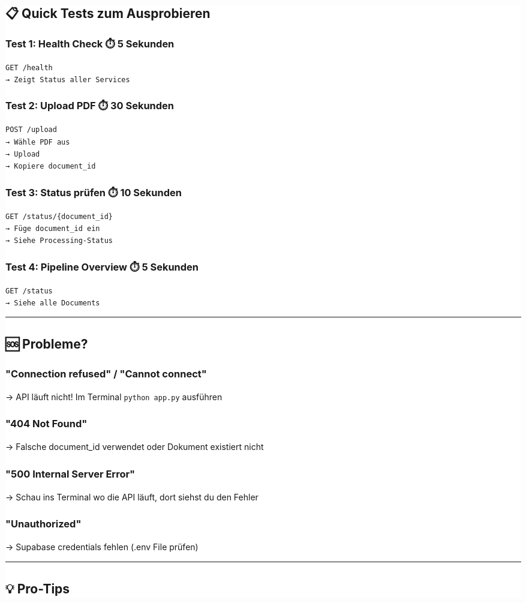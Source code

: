 
## 📋 Quick Tests zum Ausprobieren

### **Test 1: Health Check** ⏱️ 5 Sekunden
```
GET /health
→ Zeigt Status aller Services
```

### **Test 2: Upload PDF** ⏱️ 30 Sekunden
```
POST /upload
→ Wähle PDF aus
→ Upload
→ Kopiere document_id
```

### **Test 3: Status prüfen** ⏱️ 10 Sekunden
```
GET /status/{document_id}
→ Füge document_id ein
→ Siehe Processing-Status
```

### **Test 4: Pipeline Overview** ⏱️ 5 Sekunden
```
GET /status
→ Siehe alle Documents
```

---

## 🆘 Probleme?

### **"Connection refused" / "Cannot connect"**
→ API läuft nicht! Im Terminal `python app.py` ausführen

### **"404 Not Found"**
→ Falsche document_id verwendet oder Dokument existiert nicht

### **"500 Internal Server Error"**
→ Schau ins Terminal wo die API läuft, dort siehst du den Fehler

### **"Unauthorized"**
→ Supabase credentials fehlen (.env File prüfen)

---

## 💡 Pro-Tips
